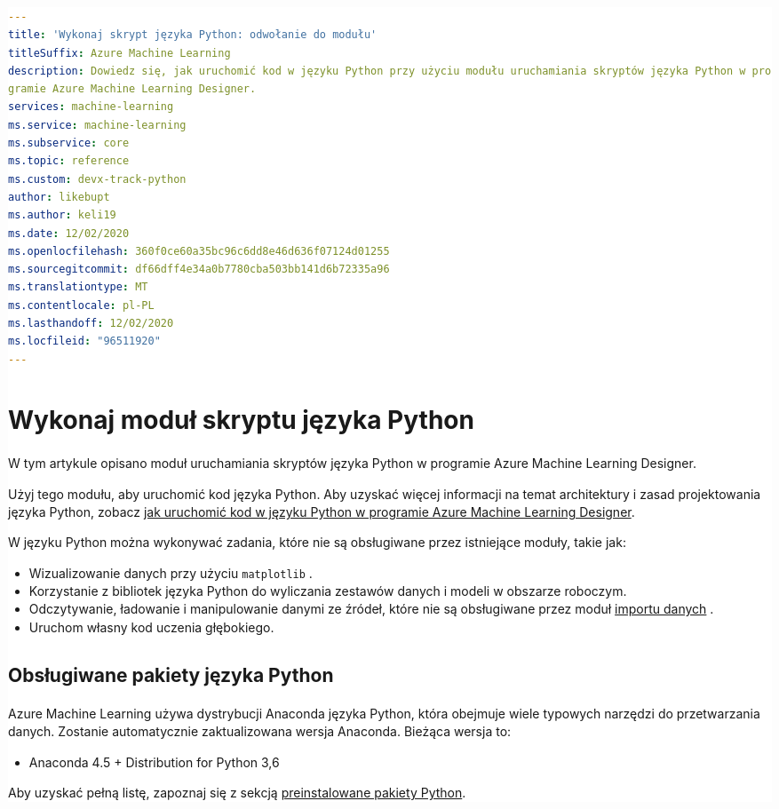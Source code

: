 ```yaml
---
title: 'Wykonaj skrypt języka Python: odwołanie do modułu'
titleSuffix: Azure Machine Learning
description: Dowiedz się, jak uruchomić kod w języku Python przy użyciu modułu uruchamiania skryptów języka Python w programie Azure Machine Learning Designer.
services: machine-learning
ms.service: machine-learning
ms.subservice: core
ms.topic: reference
ms.custom: devx-track-python
author: likebupt
ms.author: keli19
ms.date: 12/02/2020
ms.openlocfilehash: 360f0ce60a35bc96c6dd8e46d636f07124d01255
ms.sourcegitcommit: df66dff4e34a0b7780cba503bb141d6b72335a96
ms.translationtype: MT
ms.contentlocale: pl-PL
ms.lasthandoff: 12/02/2020
ms.locfileid: "96511920"
---
```

# <a name="execute-python-script-module"></a>Wykonaj moduł skryptu języka Python

W tym artykule opisano moduł uruchamiania skryptów języka Python w programie Azure Machine Learning Designer.

Użyj tego modułu, aby uruchomić kod języka Python. Aby uzyskać więcej informacji na temat architektury i zasad projektowania języka Python, zobacz [jak uruchomić kod w języku Python w programie Azure Machine Learning Designer](../how-to-designer-python.md).

W języku Python można wykonywać zadania, które nie są obsługiwane przez istniejące moduły, takie jak:

+ Wizualizowanie danych przy użyciu `matplotlib` .
+ Korzystanie z bibliotek języka Python do wyliczania zestawów danych i modeli w obszarze roboczym.
+ Odczytywanie, ładowanie i manipulowanie danymi ze źródeł, które nie są obsługiwane przez moduł [importu danych](./import-data.md) .
+ Uruchom własny kod uczenia głębokiego. 

## <a name="supported-python-packages"></a>Obsługiwane pakiety języka Python

Azure Machine Learning używa dystrybucji Anaconda języka Python, która obejmuje wiele typowych narzędzi do przetwarzania danych. Zostanie automatycznie zaktualizowana wersja Anaconda. Bieżąca wersja to:
 -  Anaconda 4.5 + Distribution for Python 3,6 

Aby uzyskać pełną listę, zapoznaj się z sekcją [preinstalowane pakiety Python](#preinstalled-python-packages).

